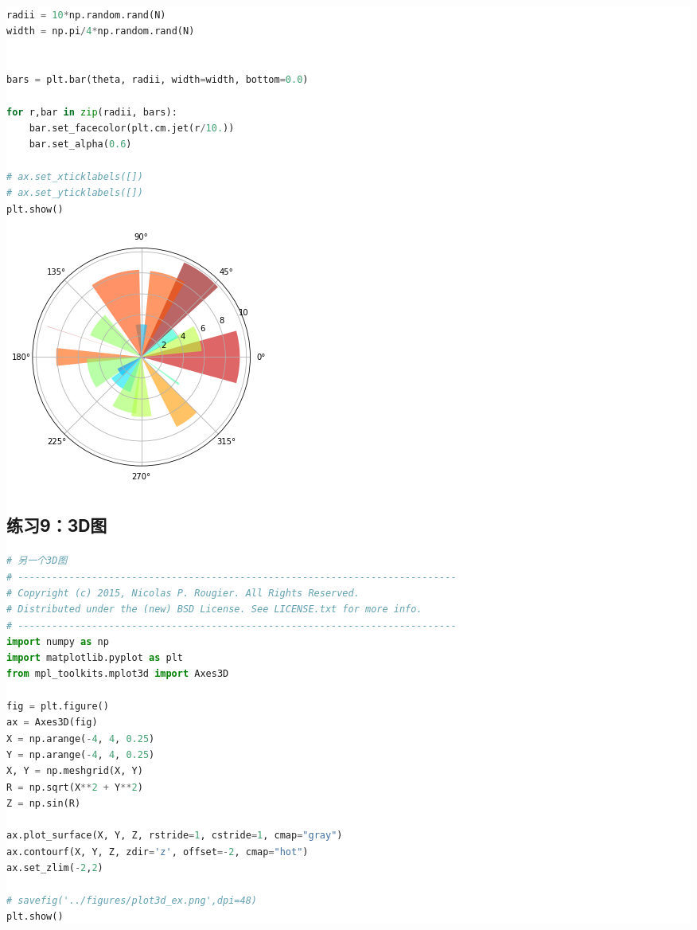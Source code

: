 ```python
radii = 10*np.random.rand(N)
width = np.pi/4*np.random.rand(N)


bars = plt.bar(theta, radii, width=width, bottom=0.0)

for r,bar in zip(radii, bars):
    bar.set_facecolor(plt.cm.jet(r/10.))
    bar.set_alpha(0.6)

# ax.set_xticklabels([])
# ax.set_yticklabels([])
plt.show()

```


![png](/img/matplotlib13.png)

## 练习9：3D图

```python
# 另一个3D图
# -----------------------------------------------------------------------------
# Copyright (c) 2015, Nicolas P. Rougier. All Rights Reserved.
# Distributed under the (new) BSD License. See LICENSE.txt for more info.
# -----------------------------------------------------------------------------
import numpy as np
import matplotlib.pyplot as plt
from mpl_toolkits.mplot3d import Axes3D

fig = plt.figure()
ax = Axes3D(fig)
X = np.arange(-4, 4, 0.25)
Y = np.arange(-4, 4, 0.25)
X, Y = np.meshgrid(X, Y)
R = np.sqrt(X**2 + Y**2)
Z = np.sin(R)

ax.plot_surface(X, Y, Z, rstride=1, cstride=1, cmap="gray")
ax.contourf(X, Y, Z, zdir='z', offset=-2, cmap="hot")
ax.set_zlim(-2,2)

# savefig('../figures/plot3d_ex.png',dpi=48)
plt.show()

```
